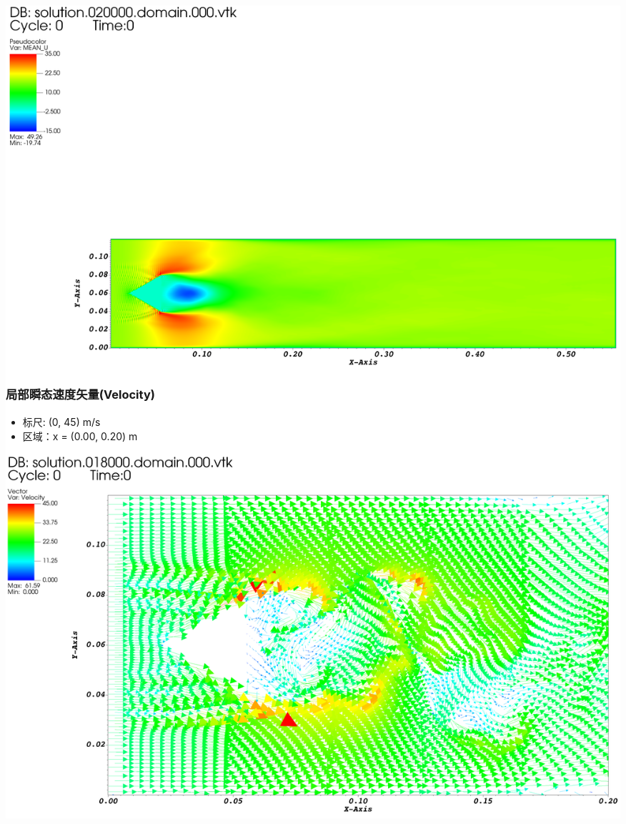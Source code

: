 ![image-20210927201435026](../images/IBM_tri/image-20210927201435026.png)

### 局部瞬态速度矢量(Velocity)

* 标尺:  (0, 45) m/s
* 区域：x = (0.00, 0.20) m

![image-20210927202131598](../images/IBM_tri/image-20210927202131598.png)

